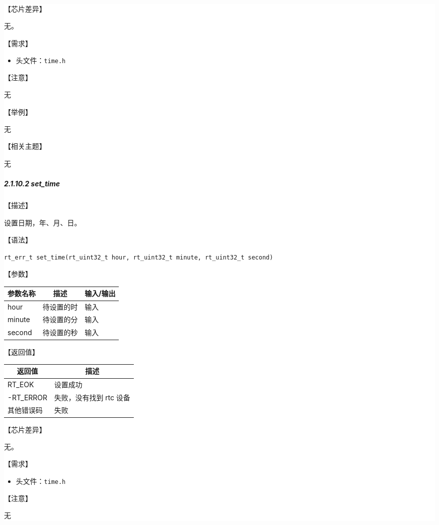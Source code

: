 【芯片差异】

无。

【需求】

- 头文件：`time.h`

【注意】

无

【举例】

无

【相关主题】

无

##### 2.1.10.2 set_time

【描述】

设置日期，年、月、日。

【语法】

`rt_err_t set_time(rt_uint32_t hour, rt_uint32_t minute, rt_uint32_t second)`

【参数】

| 参数名称  | 描述          | 输入/输出 |
|----------|---------------|-----------|
| hour     | 待设置的时     | 输入      |
| minute   | 待设置的分     | 输入      |
| second   | 待设置的秒     | 输入      |

【返回值】

| 返回值      | 描述                   |
|-------------|-----------------------|
| RT_EOK      | 设置成功               |
| -RT_ERROR   | 失败，没有找到 rtc 设备 |
| 其他错误码   | 失败                   |

【芯片差异】

无。

【需求】

- 头文件：`time.h`

【注意】

无
